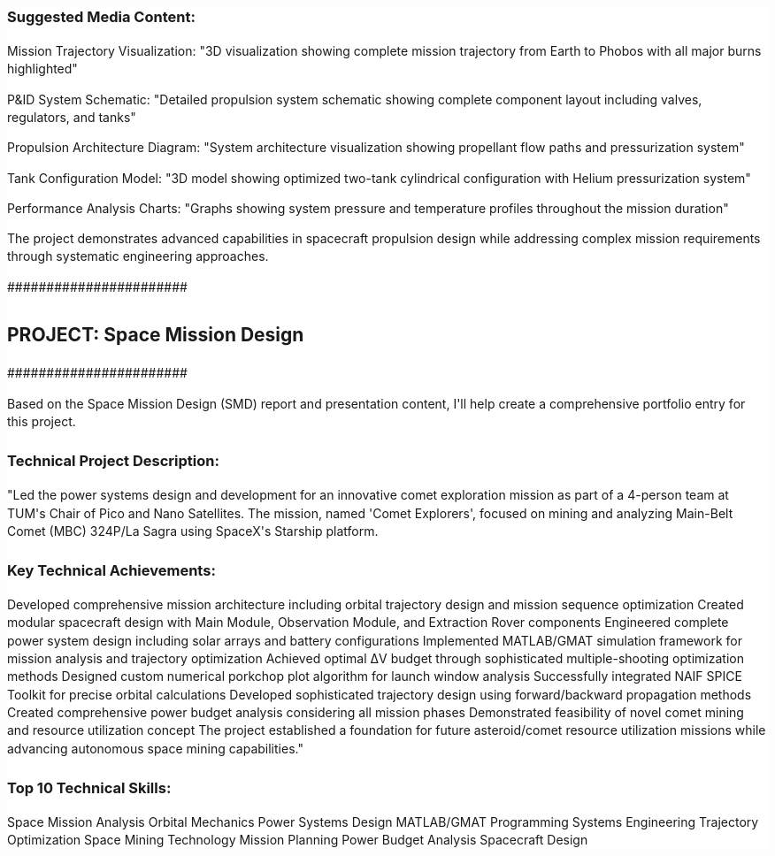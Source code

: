 

### Suggested Media Content:
Mission Trajectory Visualization: "3D visualization showing complete mission trajectory from Earth to Phobos with all major burns highlighted"

P&ID System Schematic: "Detailed propulsion system schematic showing complete component layout including valves, regulators, and tanks"

Propulsion Architecture Diagram: "System architecture visualization showing propellant flow paths and pressurization system"

Tank Configuration Model: "3D model showing optimized two-tank cylindrical configuration with Helium pressurization system"

Performance Analysis Charts: "Graphs showing system pressure and temperature profiles throughout the mission duration"

The project demonstrates advanced capabilities in spacecraft propulsion design while addressing complex mission requirements through systematic engineering approaches.


#######################
## PROJECT: Space Mission Design
#######################

Based on the Space Mission Design (SMD) report and presentation content, I'll help create a comprehensive portfolio entry for this project.

### Technical Project Description:
"Led the power systems design and development for an innovative comet exploration mission as part of a 4-person team at TUM's Chair of Pico and Nano Satellites. The mission, named 'Comet Explorers', focused on mining and analyzing Main-Belt Comet (MBC) 324P/La Sagra using SpaceX's Starship platform.

### Key Technical Achievements:
Developed comprehensive mission architecture including orbital trajectory design and mission sequence optimization
Created modular spacecraft design with Main Module, Observation Module, and Extraction Rover components
Engineered complete power system design including solar arrays and battery configurations
Implemented MATLAB/GMAT simulation framework for mission analysis and trajectory optimization
Achieved optimal ΔV budget through sophisticated multiple-shooting optimization methods
Designed custom numerical porkchop plot algorithm for launch window analysis
Successfully integrated NAIF SPICE Toolkit for precise orbital calculations
Developed sophisticated trajectory design using forward/backward propagation methods
Created comprehensive power budget analysis considering all mission phases
Demonstrated feasibility of novel comet mining and resource utilization concept
The project established a foundation for future asteroid/comet resource utilization missions while advancing autonomous space mining capabilities."

### Top 10 Technical Skills:
Space Mission Analysis
Orbital Mechanics
Power Systems Design
MATLAB/GMAT Programming
Systems Engineering
Trajectory Optimization
Space Mining Technology
Mission Planning
Power Budget Analysis
Spacecraft Design
